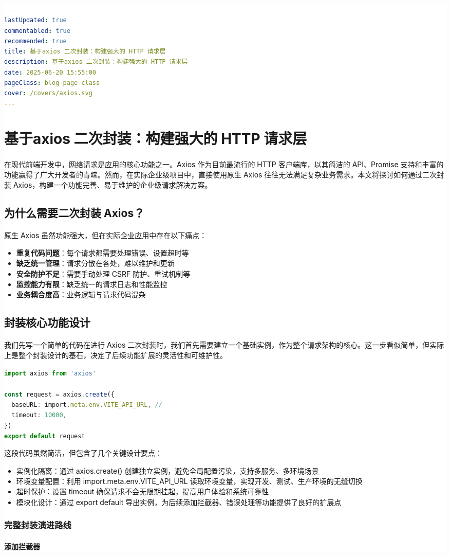 ```yaml
---
lastUpdated: true
commentabled: true
recommended: true
title: 基于axios 二次封装：构建强大的 HTTP 请求层
description: 基于axios 二次封装：构建强大的 HTTP 请求层
date: 2025-06-20 15:55:00 
pageClass: blog-page-class
cover: /covers/axios.svg
---
```


# 基于axios 二次封装：构建强大的 HTTP 请求层 #

在现代前端开发中，网络请求是应用的核心功能之一。Axios 作为目前最流行的 HTTP 客户端库，以其简洁的 API、Promise 支持和丰富的功能赢得了广大开发者的青睐。然而，在实际企业级项目中，直接使用原生 Axios 往往无法满足复杂业务需求。本文将探讨如何通过二次封装 Axios，构建一个功能完善、易于维护的企业级请求解决方案。

## 为什么需要二次封装 Axios？ ##

原生 Axios 虽然功能强大，但在实际企业应用中存在以下痛点：

- **重复代码问题**：每个请求都需要处理错误、设置超时等
- **缺乏统一管理**：请求分散在各处，难以维护和更新
- **安全防护不足**：需要手动处理 CSRF 防护、重试机制等
- **监控能力有限**：缺乏统一的请求日志和性能监控
- **业务耦合度高**：业务逻辑与请求代码混杂

## 封装核心功能设计 ##

我们先写一个简单的代码在进行 Axios 二次封装时，我们首先需要建立一个基础实例，作为整个请求架构的核心。这一步看似简单，但实际上是整个封装设计的基石，决定了后续功能扩展的灵活性和可维护性。

```ts
import axios from 'axios'

const request = axios.create({
  baseURL: import.meta.env.VITE_API_URL, //
  timeout: 10000,
})
export default request
```

这段代码虽然简洁，但包含了几个关键设计要点：

- 实例化隔离：通过 axios.create() 创建独立实例，避免全局配置污染，支持多服务、多环境场景
- 环境变量配置：利用 import.meta.env.VITE_API_URL 读取环境变量，实现开发、测试、生产环境的无缝切换
- 超时保护：设置 timeout 确保请求不会无限期挂起，提高用户体验和系统可靠性
- 模块化设计：通过 export default 导出实例，为后续添加拦截器、错误处理等功能提供了良好的扩展点

### 完整封装演进路线 ###

#### 添加拦截器 ####
